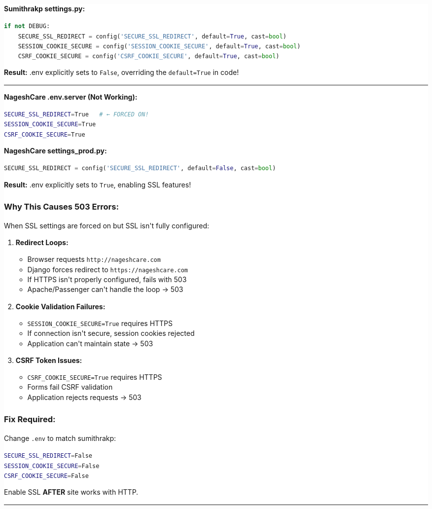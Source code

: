 **Sumithrakp settings.py:**
```python
if not DEBUG:
    SECURE_SSL_REDIRECT = config('SECURE_SSL_REDIRECT', default=True, cast=bool)
    SESSION_COOKIE_SECURE = config('SESSION_COOKIE_SECURE', default=True, cast=bool)
    CSRF_COOKIE_SECURE = config('CSRF_COOKIE_SECURE', default=True, cast=bool)
```

**Result:** .env explicitly sets to `False`, overriding the `default=True` in code!

---

**NageshCare .env.server (Not Working):**
```bash
SECURE_SSL_REDIRECT=True   # ← FORCED ON!
SESSION_COOKIE_SECURE=True
CSRF_COOKIE_SECURE=True
```

**NageshCare settings_prod.py:**
```python
SECURE_SSL_REDIRECT = config('SECURE_SSL_REDIRECT', default=False, cast=bool)
```

**Result:** .env explicitly sets to `True`, enabling SSL features!

### Why This Causes 503 Errors:

When SSL settings are forced on but SSL isn't fully configured:

1. **Redirect Loops:**
   - Browser requests `http://nageshcare.com`
   - Django forces redirect to `https://nageshcare.com`
   - If HTTPS isn't properly configured, fails with 503
   - Apache/Passenger can't handle the loop → 503

2. **Cookie Validation Failures:**
   - `SESSION_COOKIE_SECURE=True` requires HTTPS
   - If connection isn't secure, session cookies rejected
   - Application can't maintain state → 503

3. **CSRF Token Issues:**
   - `CSRF_COOKIE_SECURE=True` requires HTTPS
   - Forms fail CSRF validation
   - Application rejects requests → 503

### Fix Required:
Change `.env` to match sumithrakp:
```bash
SECURE_SSL_REDIRECT=False
SESSION_COOKIE_SECURE=False
CSRF_COOKIE_SECURE=False
```

Enable SSL **AFTER** site works with HTTP.

---

